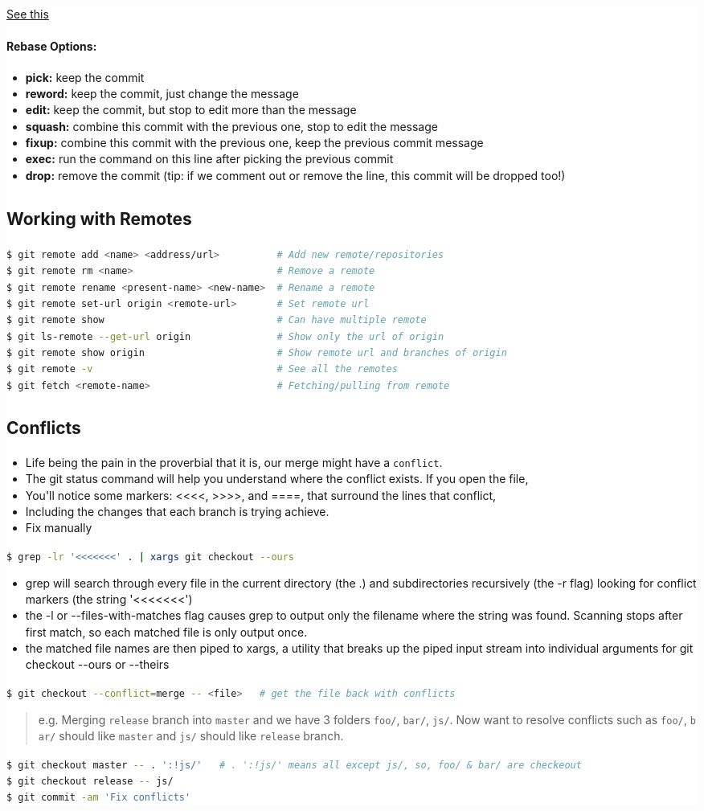 [See this](https://ariejan.net/2011/07/05/git-squash-your-latests-commits-into-one/)

#### Rebase Options:

- **pick:** keep the commit
- **reword:** keep the commit, just change the message
- **edit:** keep the commit, but stop to edit more than the message
- **squash:** combine this commit with the previous one, stop to edit the message
- **fixup:** combine this commit with the previous one, keep the previous commit message
- **exec:** run the command on this line after picking the previous commit
- **drop:** remove the commit (tip: if we comment out or remove the line, this commit will be dropped too!)

## Working with Remotes

```sh
$ git remote add <name> <address/url>          # Add new remote/repositories
$ git remote rm <name>                         # Remove a remote
$ git remote rename <present-name> <new-name>  # Rename a remote
$ git remote set-url origin <remote-url>       # Set remote url 
$ git remote show                              # Can have multiple remote
$ git ls-remote --get-url origin               # Show only the url of origin
$ git remote show origin                       # Show remote url and branches of origin 
$ git remote -v                                # See all the remotes
$ git fetch <remote-name>                      # Fetching/pulling from remote
```

## Conflicts

* Life being the pain in the proverbial that it is, our merge might have a `conflict`.
* The git status command will help you understand where the conflict exists. If you open the file,
* You'll notice some markers: <<<<, >>>>, and ====, that surround the lines that conflict,
* Including the changes that each branch is trying achieve.
* Fix manually

```sh
$ grep -lr '<<<<<<<' . | xargs git checkout --ours
```

- grep will search through every file in the current directory (the .) and subdirectories recursively (the -r flag) looking for conflict markers (the string '<<<<<<<')
- the -l or --files-with-matches flag causes grep to output only the filename where the string was found. Scanning stops after first match, so each matched file is only output once.
- the matched file names are then piped to xargs, a utility that breaks up the piped input stream into individual arguments for git checkout --ours or --theirs

```sh
$ git checkout --conflict=merge -- <file>   # get the file back with conflicts
```

> e.g. Merging `release` branch into `master` and we have 3 folders `foo/`, `bar/`, `js/`. Now want to resolve conflicts such as `foo/`, `bar/` should like `master` and `js/` should like `release` branch.

```sh
$ git checkout master -- . ':!js/'   # . ':!js/' means all except js/, so, foo/ & bar/ are checkeout
$ git checkout release -- js/
$ git commit -am 'Fix conflicts'
```

